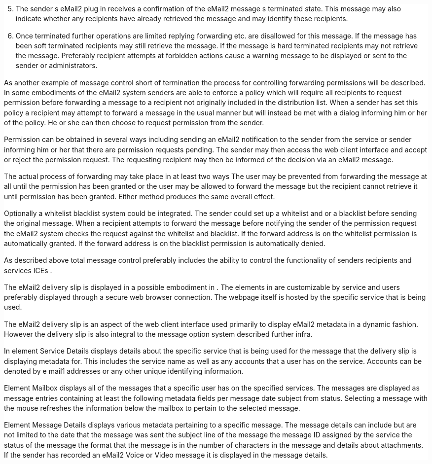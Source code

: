 5. The sender s eMail2 plug in receives a confirmation of the eMail2 message s terminated state. This message may also indicate whether any recipients have already retrieved the message and may identify these recipients.

6. Once terminated further operations are limited replying forwarding etc. are disallowed for this message. If the message has been soft terminated recipients may still retrieve the message. If the message is hard terminated recipients may not retrieve the message. Preferably recipient attempts at forbidden actions cause a warning message to be displayed or sent to the sender or administrators.

As another example of message control short of termination the process for controlling forwarding permissions will be described. In some embodiments of the eMail2 system senders are able to enforce a policy which will require all recipients to request permission before forwarding a message to a recipient not originally included in the distribution list. When a sender has set this policy a recipient may attempt to forward a message in the usual manner but will instead be met with a dialog informing him or her of the policy. He or she can then choose to request permission from the sender.

 Permission can be obtained in several ways including sending an eMail2 notification to the sender from the service or sender informing him or her that there are permission requests pending. The sender may then access the web client interface and accept or reject the permission request. The requesting recipient may then be informed of the decision via an eMail2 message.

The actual process of forwarding may take place in at least two ways The user may be prevented from forwarding the message at all until the permission has been granted or the user may be allowed to forward the message but the recipient cannot retrieve it until permission has been granted. Either method produces the same overall effect.

Optionally a whitelist blacklist system could be integrated. The sender could set up a whitelist and or a blacklist before sending the original message. When a recipient attempts to forward the message before notifying the sender of the permission request the eMail2 system checks the request against the whitelist and blacklist. If the forward address is on the whitelist permission is automatically granted. If the forward address is on the blacklist permission is automatically denied.

As described above total message control preferably includes the ability to control the functionality of senders recipients and services ICEs .

The eMail2 delivery slip is displayed in a possible embodiment in . The elements in are customizable by service and users preferably displayed through a secure web browser connection. The webpage itself is hosted by the specific service that is being used.

The eMail2 delivery slip is an aspect of the web client interface used primarily to display eMail2 metadata in a dynamic fashion. However the delivery slip is also integral to the message option system described further infra.

In element Service Details displays details about the specific service that is being used for the message that the delivery slip is displaying metadata for. This includes the service name as well as any accounts that a user has on the service. Accounts can be denoted by e mail1 addresses or any other unique identifying information.

Element Mailbox displays all of the messages that a specific user has on the specified services. The messages are displayed as message entries containing at least the following metadata fields per message date subject from status. Selecting a message with the mouse refreshes the information below the mailbox to pertain to the selected message.

Element Message Details displays various metadata pertaining to a specific message. The message details can include but are not limited to the date that the message was sent the subject line of the message the message ID assigned by the service the status of the message the format that the message is in the number of characters in the message and details about attachments. If the sender has recorded an eMail2 Voice or Video message it is displayed in the message details.
